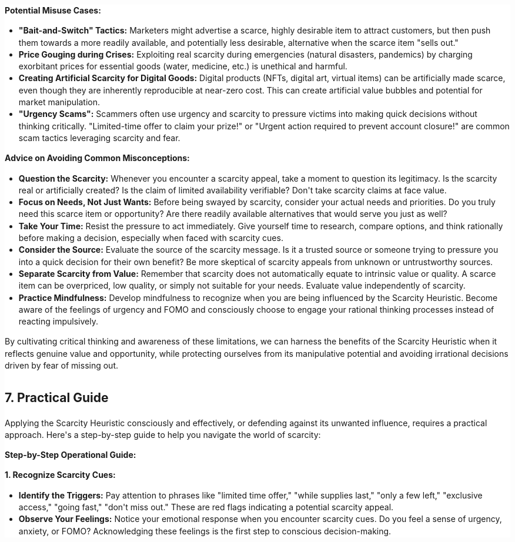**Potential Misuse Cases:**

* **"Bait-and-Switch" Tactics:**  Marketers might advertise a scarce, highly desirable item to attract customers, but then push them towards a more readily available, and potentially less desirable, alternative when the scarce item "sells out."
* **Price Gouging during Crises:**  Exploiting real scarcity during emergencies (natural disasters, pandemics) by charging exorbitant prices for essential goods (water, medicine, etc.) is unethical and harmful.
* **Creating Artificial Scarcity for Digital Goods:**  Digital products (NFTs, digital art, virtual items) can be artificially made scarce, even though they are inherently reproducible at near-zero cost. This can create artificial value bubbles and potential for market manipulation.
* **"Urgency Scams":**  Scammers often use urgency and scarcity to pressure victims into making quick decisions without thinking critically.  "Limited-time offer to claim your prize!" or "Urgent action required to prevent account closure!" are common scam tactics leveraging scarcity and fear.

**Advice on Avoiding Common Misconceptions:**

* **Question the Scarcity:**  Whenever you encounter a scarcity appeal, take a moment to question its legitimacy.  Is the scarcity real or artificially created?  Is the claim of limited availability verifiable?  Don't take scarcity claims at face value.
* **Focus on Needs, Not Just Wants:**  Before being swayed by scarcity, consider your actual needs and priorities.  Do you truly need this scarce item or opportunity?  Are there readily available alternatives that would serve you just as well?
* **Take Your Time:**  Resist the pressure to act immediately.  Give yourself time to research, compare options, and think rationally before making a decision, especially when faced with scarcity cues.
* **Consider the Source:**  Evaluate the source of the scarcity message.  Is it a trusted source or someone trying to pressure you into a quick decision for their own benefit?  Be more skeptical of scarcity appeals from unknown or untrustworthy sources.
* **Separate Scarcity from Value:**  Remember that scarcity does not automatically equate to intrinsic value or quality.  A scarce item can be overpriced, low quality, or simply not suitable for your needs.  Evaluate value independently of scarcity.
* **Practice Mindfulness:**  Develop mindfulness to recognize when you are being influenced by the Scarcity Heuristic.  Become aware of the feelings of urgency and FOMO and consciously choose to engage your rational thinking processes instead of reacting impulsively.

By cultivating critical thinking and awareness of these limitations, we can harness the benefits of the Scarcity Heuristic when it reflects genuine value and opportunity, while protecting ourselves from its manipulative potential and avoiding irrational decisions driven by fear of missing out.

## 7. Practical Guide

Applying the Scarcity Heuristic consciously and effectively, or defending against its unwanted influence, requires a practical approach. Here's a step-by-step guide to help you navigate the world of scarcity:

**Step-by-Step Operational Guide:**

**1. Recognize Scarcity Cues:**

* **Identify the Triggers:** Pay attention to phrases like "limited time offer," "while supplies last," "only a few left," "exclusive access," "going fast," "don't miss out." These are red flags indicating a potential scarcity appeal.
* **Observe Your Feelings:** Notice your emotional response when you encounter scarcity cues. Do you feel a sense of urgency, anxiety, or FOMO? Acknowledging these feelings is the first step to conscious decision-making.
